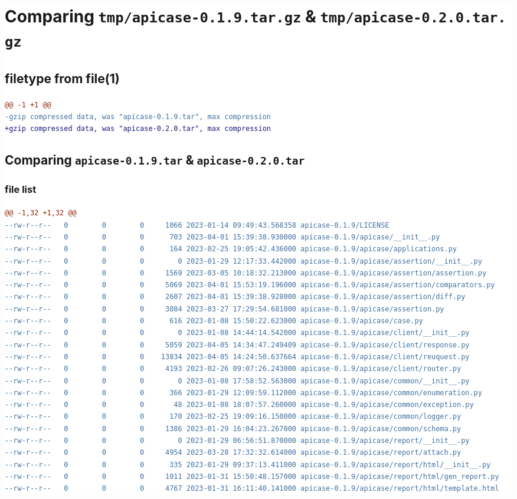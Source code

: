 # Comparing `tmp/apicase-0.1.9.tar.gz` & `tmp/apicase-0.2.0.tar.gz`

## filetype from file(1)

```diff
@@ -1 +1 @@
-gzip compressed data, was "apicase-0.1.9.tar", max compression
+gzip compressed data, was "apicase-0.2.0.tar", max compression
```

## Comparing `apicase-0.1.9.tar` & `apicase-0.2.0.tar`

### file list

```diff
@@ -1,32 +1,32 @@
--rw-r--r--   0        0        0     1066 2023-01-14 09:49:43.568358 apicase-0.1.9/LICENSE
--rw-r--r--   0        0        0      703 2023-04-01 15:39:38.930000 apicase-0.1.9/apicase/__init__.py
--rw-r--r--   0        0        0      164 2023-02-25 19:05:42.436000 apicase-0.1.9/apicase/applications.py
--rw-r--r--   0        0        0        0 2023-01-29 12:17:33.442000 apicase-0.1.9/apicase/assertion/__init__.py
--rw-r--r--   0        0        0     1569 2023-03-05 10:18:32.213000 apicase-0.1.9/apicase/assertion/assertion.py
--rw-r--r--   0        0        0     5069 2023-04-01 15:53:19.196000 apicase-0.1.9/apicase/assertion/comparators.py
--rw-r--r--   0        0        0     2607 2023-04-01 15:39:38.928000 apicase-0.1.9/apicase/assertion/diff.py
--rw-r--r--   0        0        0     3084 2023-03-27 17:29:54.681000 apicase-0.1.9/apicase/assertion.py
--rw-r--r--   0        0        0      616 2023-01-08 15:50:22.623000 apicase-0.1.9/apicase/case.py
--rw-r--r--   0        0        0        0 2023-01-08 14:44:14.542000 apicase-0.1.9/apicase/client/__init__.py
--rw-r--r--   0        0        0     5059 2023-04-05 14:34:47.249409 apicase-0.1.9/apicase/client/response.py
--rw-r--r--   0        0        0    13834 2023-04-05 14:24:50.637664 apicase-0.1.9/apicase/client/reuquest.py
--rw-r--r--   0        0        0     4193 2023-02-26 09:07:26.243000 apicase-0.1.9/apicase/client/router.py
--rw-r--r--   0        0        0        0 2023-01-08 17:58:52.563000 apicase-0.1.9/apicase/common/__init__.py
--rw-r--r--   0        0        0      366 2023-01-29 12:09:59.112000 apicase-0.1.9/apicase/common/enumeration.py
--rw-r--r--   0        0        0       48 2023-01-08 18:07:57.260000 apicase-0.1.9/apicase/common/exception.py
--rw-r--r--   0        0        0      170 2023-02-25 19:09:16.150000 apicase-0.1.9/apicase/common/logger.py
--rw-r--r--   0        0        0     1386 2023-01-29 16:04:23.267000 apicase-0.1.9/apicase/common/schema.py
--rw-r--r--   0        0        0        0 2023-01-29 06:56:51.870000 apicase-0.1.9/apicase/report/__init__.py
--rw-r--r--   0        0        0     4954 2023-03-28 17:32:32.614000 apicase-0.1.9/apicase/report/attach.py
--rw-r--r--   0        0        0      335 2023-01-29 09:37:13.411000 apicase-0.1.9/apicase/report/html/__init__.py
--rw-r--r--   0        0        0     1011 2023-01-31 15:50:48.157000 apicase-0.1.9/apicase/report/html/gen_report.py
--rw-r--r--   0        0        0     4767 2023-01-31 16:11:40.141000 apicase-0.1.9/apicase/report/html/template.html
```
